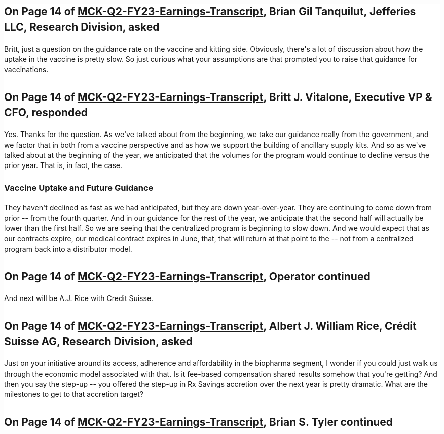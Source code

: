## On Page 14 of [MCK-Q2-FY23-Earnings-Transcript](https://s24.q4cdn.com/128197368/files/doc_financials/2023/q2/MCK-Q2-FY23-Earnings-Transcript.pdf), Brian Gil Tanquilut, Jefferies LLC, Research Division, asked

Britt, just a question on the guidance rate on the vaccine and kitting side. Obviously, there's a lot of discussion about how the uptake in the vaccine is pretty slow. So just curious what your assumptions are that prompted you to raise that guidance for vaccinations.

## On Page 14 of [MCK-Q2-FY23-Earnings-Transcript](https://s24.q4cdn.com/128197368/files/doc_financials/2023/q2/MCK-Q2-FY23-Earnings-Transcript.pdf), Britt J. Vitalone, Executive VP & CFO, responded

Yes. Thanks for the question. As we've talked about from the beginning, we take our guidance really from the government, and we factor that in both from a vaccine perspective and as how we support the building of ancillary supply kits. And so as we've talked about at the beginning of the year, we anticipated that the volumes for the program would continue to decline versus the prior year. That is, in fact, the case.

### Vaccine Uptake and Future Guidance

They haven't declined as fast as we had anticipated, but they are down year-over-year. They are continuing to come down from prior -- from the fourth quarter. And in our guidance for the rest of the year, we anticipate that the second half will actually be lower than the first half. So we are seeing that the centralized program is beginning to slow down. And we would expect that as our contracts expire, our medical contract expires in June, that, that will return at that point to the -- not from a centralized program back into a distributor model.

## On Page 14 of [MCK-Q2-FY23-Earnings-Transcript](https://s24.q4cdn.com/128197368/files/doc_financials/2023/q2/MCK-Q2-FY23-Earnings-Transcript.pdf), Operator continued

And next will be A.J. Rice with Credit Suisse.

## On Page 14 of [MCK-Q2-FY23-Earnings-Transcript](https://s24.q4cdn.com/128197368/files/doc_financials/2023/q2/MCK-Q2-FY23-Earnings-Transcript.pdf), Albert J. William Rice, Crédit Suisse AG, Research Division, asked

Just on your initiative around its access, adherence and affordability in the biopharma segment, I wonder if you could just walk us through the economic model associated with that. Is it fee-based compensation shared results somehow that you're getting? And then you say the step-up -- you offered the step-up in Rx Savings accretion over the next year is pretty dramatic. What are the milestones to get to that accretion target?

## On Page 14 of [MCK-Q2-FY23-Earnings-Transcript](https://s24.q4cdn.com/128197368/files/doc_financials/2023/q2/MCK-Q2-FY23-Earnings-Transcript.pdf), Brian S. Tyler continued 

